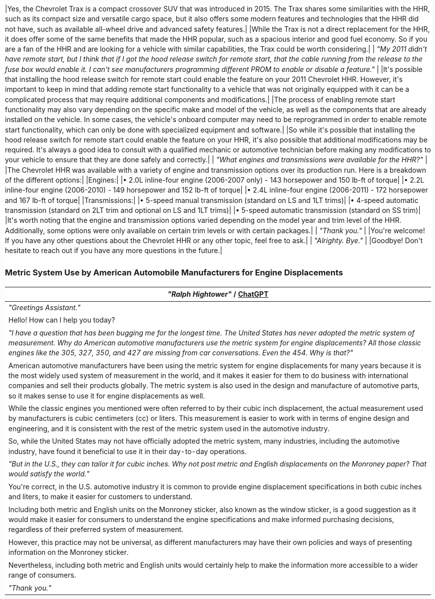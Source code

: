 |Yes, the Chevrolet Trax is a compact crossover SUV that was introduced in 2015. The Trax shares some similarities with the HHR, such as its compact size and versatile cargo space, but it also offers some modern features and technologies that the HHR did not have, such as available all-wheel drive and advanced safety features.|
|While the Trax is not a direct replacement for the HHR, it does offer some of the same benefits that made the HHR popular, such as a spacious interior and good fuel economy. So if you are a fan of the HHR and are looking for a vehicle with similar capabilities, the Trax could be worth considering.|
| *"My 2011 didn't have remote start, but I think that if I got the hood release switch for remote start, that the cable running from the release to the fuse box would enable it. I can't see manufacturers programming different PROM to enable or disable a feature."* |
|It's possible that installing the hood release switch for remote start could enable the feature on your 2011 Chevrolet HHR. However, it's important to keep in mind that adding remote start functionality to a vehicle that was not originally equipped with it can be a complicated process that may require additional components and modifications.|
|The process of enabling remote start functionality may also vary depending on the specific make and model of the vehicle, as well as the components that are already installed on the vehicle. In some cases, the vehicle's onboard computer may need to be reprogrammed in order to enable remote start functionality, which can only be done with specialized equipment and software.|
|So while it's possible that installing the hood release switch for remote start could enable the feature on your HHR, it's also possible that additional modifications may be required. It's always a good idea to consult with a qualified mechanic or automotive technician before making any modifications to your vehicle to ensure that they are done safely and correctly.|
| *"What engines and transmissions were available for the HHR?"* |
|The Chevrolet HHR was available with a variety of engine and transmission options over its production run. Here is a breakdown of the different options:|
|Engines:|
|• 2.0L inline-four engine (2006-2007 only) - 143 horsepower and 150 lb-ft of torque|
|• 2.2L inline-four engine (2006-2010) - 149 horsepower and 152 lb-ft of torque|
|• 2.4L inline-four engine (2006-2011) - 172 horsepower and 167 lb-ft of torque|
|Transmissions:|
|• 5-speed manual transmission (standard on LS and 1LT trims)|
|• 4-speed automatic transmission (standard on 2LT trim and optional on LS and 1LT trims)|
|• 5-speed automatic transmission (standard on SS trim)|
|It's worth noting that the engine and transmission options varied depending on the model year and trim level of the HHR. Additionally, some options were only available on certain trim levels or with certain packages.|
| *"Thank you."* |
|You're welcome! If you have any other questions about the Chevrolet HHR or any other topic, feel free to ask.|
| *"Alrighty. Bye."* |
|Goodbye! Don't hesitate to reach out if you have any more questions in the future.|

[^11]: The [Chevy](https://www.chevrolet.com/) Corvette is on the top of my bucket list cars.

### Metric System Use by American Automobile Manufacturers for Engine Displacements 

| *"Ralph Hightower"* / [ChatGPT](https://chat.openai.com/chat) |
|----|
| *"Greetings Assistant."* |
|Hello! How can I help you today?|
| *"I have a question that has been bugging me for the longest time. The United States has never adopted the metric system of measurement. Why do American automotive manufacturers use the metric system for engine displacements? All those classic engines like the 305, 327, 350, and 427 are missing from car conversations. Even the 454. Why is that?"* |
|American automotive manufacturers have been using the metric system for engine displacements for many years because it is the most widely used system of measurement in the world, and it makes it easier for them to do business with international companies and sell their products globally. The metric system is also used in the design and manufacture of automotive parts, so it makes sense to use it for engine displacements as well.|
|While the classic engines you mentioned were often referred to by their cubic inch displacement, the actual measurement used by manufacturers is cubic centimeters (cc) or liters. This measurement is easier to work with in terms of engine design and engineering, and it is consistent with the rest of the metric system used in the automotive industry.|
| So, while the United States may not have officially adopted the metric system, many industries, including the automotive industry, have found it beneficial to use it in their day-to-day operations.|
| *"But in the U.S., they can tailor it for cubic inches. Why not post metric and English displacements on the Monroney paper? That would satisfy the world."* |
|You're correct, in the U.S. automotive industry it is common to provide engine displacement specifications in both cubic inches and liters, to make it easier for customers to understand.|
|Including both metric and English units on the Monroney sticker, also known as the window sticker, is a good suggestion as it would make it easier for consumers to understand the engine specifications and make informed purchasing decisions, regardless of their preferred system of measurement.|
|However, this practice may not be universal, as different manufacturers may have their own policies and ways of presenting information on the Monroney sticker.|
|Nevertheless, including both metric and English units would certainly help to make the information more accessible to a wider range of consumers.|
| *"Thank you."* |